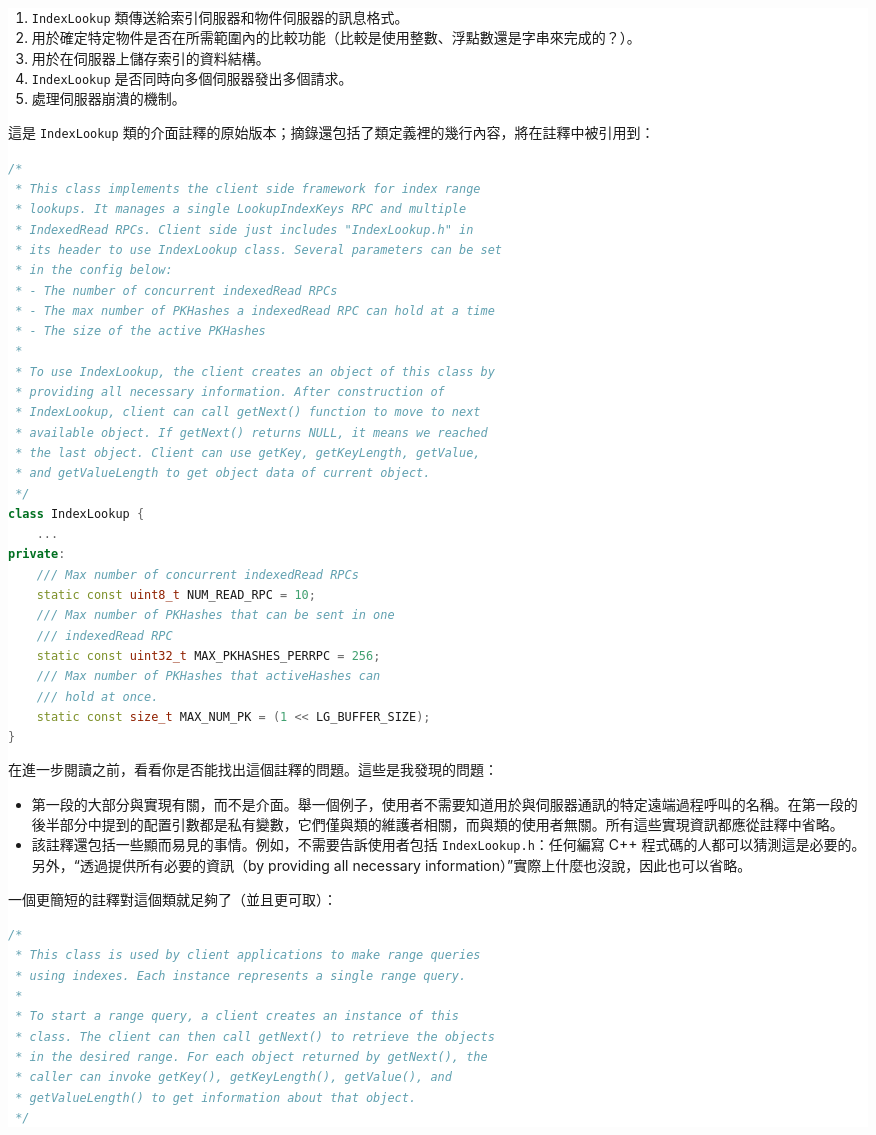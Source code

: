 1. `IndexLookup` 類傳送給索引伺服器和物件伺服器的訊息格式。
2. 用於確定特定物件是否在所需範圍內的比較功能（比較是使用整數、浮點數還是字串來完成的？）。
3. 用於在伺服器上儲存索引的資料結構。
4. `IndexLookup` 是否同時向多個伺服器發出多個請求。
5. 處理伺服器崩潰的機制。

這是 `IndexLookup` 類的介面註釋的原始版本；摘錄還包括了類定義裡的幾行內容，將在註釋中被引用到：

```cpp
/*
 * This class implements the client side framework for index range
 * lookups. It manages a single LookupIndexKeys RPC and multiple
 * IndexedRead RPCs. Client side just includes "IndexLookup.h" in
 * its header to use IndexLookup class. Several parameters can be set
 * in the config below:
 * - The number of concurrent indexedRead RPCs
 * - The max number of PKHashes a indexedRead RPC can hold at a time
 * - The size of the active PKHashes
 *
 * To use IndexLookup, the client creates an object of this class by
 * providing all necessary information. After construction of
 * IndexLookup, client can call getNext() function to move to next
 * available object. If getNext() returns NULL, it means we reached
 * the last object. Client can use getKey, getKeyLength, getValue,
 * and getValueLength to get object data of current object.
 */
class IndexLookup {
    ...
private:
    /// Max number of concurrent indexedRead RPCs
    static const uint8_t NUM_READ_RPC = 10;
    /// Max number of PKHashes that can be sent in one
    /// indexedRead RPC
    static const uint32_t MAX_PKHASHES_PERRPC = 256;
    /// Max number of PKHashes that activeHashes can
    /// hold at once.
    static const size_t MAX_NUM_PK = (1 << LG_BUFFER_SIZE);
}
```

在進一步閱讀之前，看看你是否能找出這個註釋的問題。這些是我發現的問題：

- 第一段的大部分與實現有關，而不是介面。舉一個例子，使用者不需要知道用於與伺服器通訊的特定遠端過程呼叫的名稱。在第一段的後半部分中提到的配置引數都是私有變數，它們僅與類的維護者相關，而與類的使用者無關。所有這些實現資訊都應從註釋中省略。
- 該註釋還包括一些顯而易見的事情。例如，不需要告訴使用者包括 `IndexLookup.h`：任何編寫 C++ 程式碼的人都可以猜測這是必要的。另外，“透過提供所有必要的資訊（by providing all necessary information）”實際上什麼也沒說，因此也可以省略。

一個更簡短的註釋對這個類就足夠了（並且更可取）：

```cpp
/*
 * This class is used by client applications to make range queries
 * using indexes. Each instance represents a single range query.
 *
 * To start a range query, a client creates an instance of this
 * class. The client can then call getNext() to retrieve the objects
 * in the desired range. For each object returned by getNext(), the
 * caller can invoke getKey(), getKeyLength(), getValue(), and
 * getValueLength() to get information about that object.
 */
```
